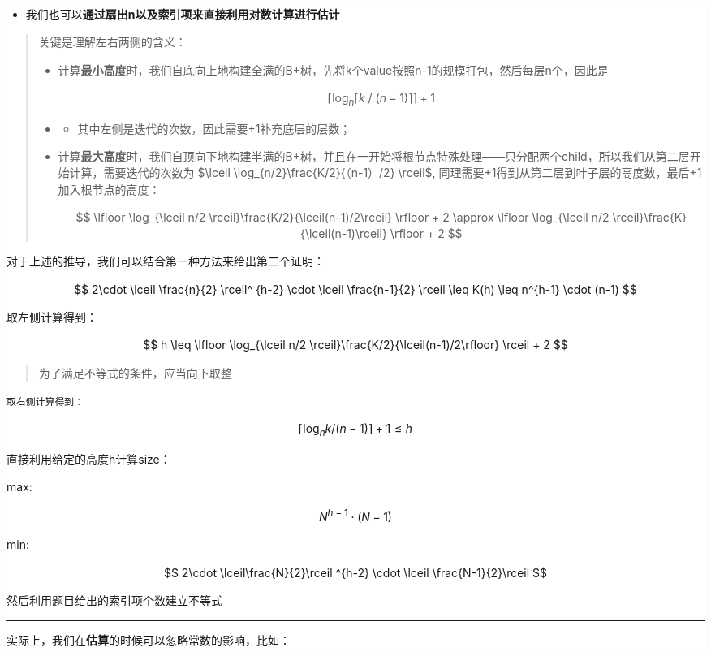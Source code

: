 - 我们也可以**通过扇出n以及索引项来直接利用对数计算进行估计**

> 关键是理解左右两侧的含义：
>
> - 计算**最小高度**时，我们自底向上地构建全满的B+树，先将k个value按照n-1的规模打包，然后每层n个，因此是
>
>   $$
>   \lceil \log_n{\lceil{k\ /\ (n-1)\rceil}} \rceil + 1
>   $$
> - - 其中左侧是迭代的次数，因此需要+1补充底层的层数；
> - 计算**最大高度**时，我们自顶向下地构建半满的B+树，并且在一开始将根节点特殊处理——只分配两个child，所以我们从第二层开始计算，需要迭代的次数为 $\lceil \log_{n/2}\frac{K/2}{（n-1）/2} \rceil$, 同理需要+1得到从第二层到叶子层的高度数，最后+1加入根节点的高度：
>
>   $$
>   \lfloor \log_{\lceil n/2 \rceil}\frac{K/2}{\lceil(n-1)/2\rceil} \rfloor + 2  \approx \lfloor \log_{\lceil n/2 \rceil}\frac{K}{\lceil(n-1)\rceil} \rfloor + 2
>   $$

对于上述的推导，我们可以结合第一种方法来给出第二个证明：

$$
2\cdot \lceil \frac{n}{2} \rceil^ {h-2} \cdot  \lceil \frac{n-1}{2} \rceil \leq K(h) \leq n^{h-1} \cdot (n-1)
$$

取左侧计算得到：

$$
h \leq \lfloor \log_{\lceil n/2 \rceil}\frac{K/2}{\lceil(n-1)/2\rfloor} \rceil + 2
$$

> 为了满足不等式的条件，应当向下取整

    取右侧计算得到：

$$
\lceil \log_n{k/(n-1)} \rceil + 1 \leq h
$$

直接利用给定的高度h计算size：

max:

$$
N^{h-1}\cdot (N-1)
$$

min:

$$
2\cdot \lceil\frac{N}{2}\rceil ^{h-2} \cdot \lceil \frac{N-1}{2}\rceil
$$

然后利用题目给出的索引项个数建立不等式

---

实际上，我们在**估算**的时候可以忽略常数的影响，比如：

